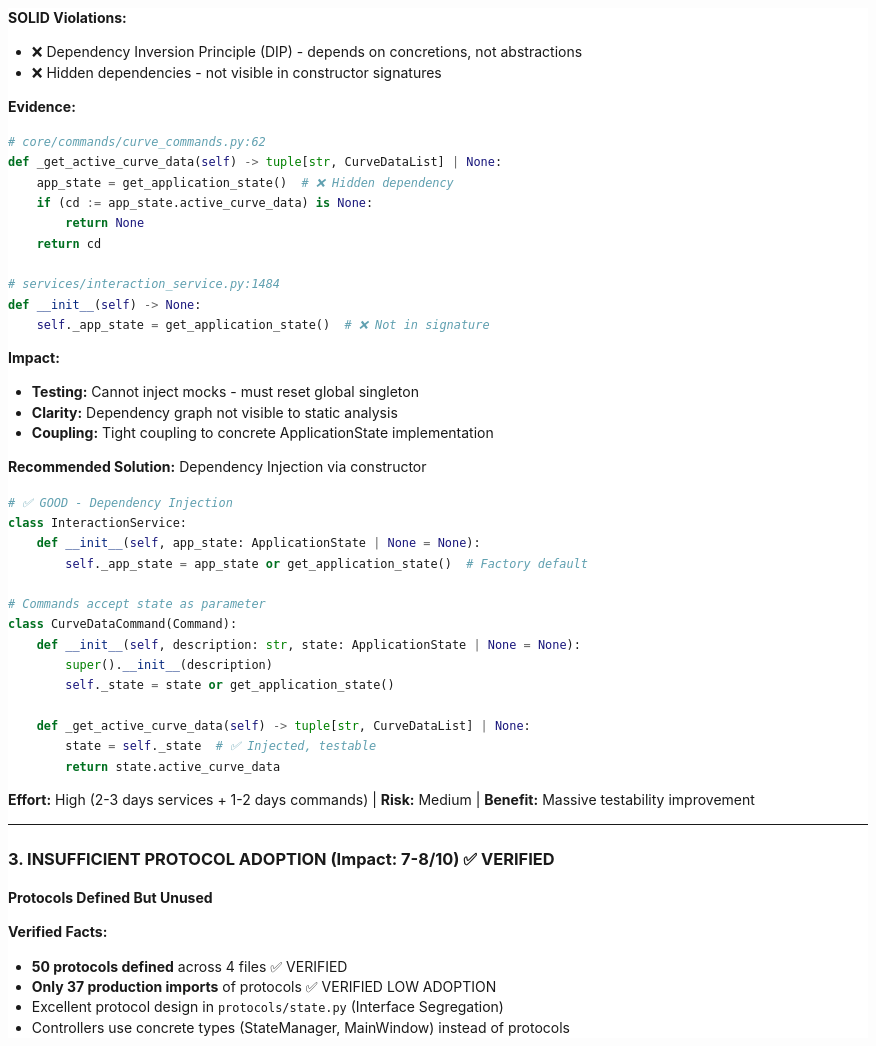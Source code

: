 **SOLID Violations:**
- ❌ Dependency Inversion Principle (DIP) - depends on concretions, not abstractions
- ❌ Hidden dependencies - not visible in constructor signatures

**Evidence:**
```python
# core/commands/curve_commands.py:62
def _get_active_curve_data(self) -> tuple[str, CurveDataList] | None:
    app_state = get_application_state()  # ❌ Hidden dependency
    if (cd := app_state.active_curve_data) is None:
        return None
    return cd

# services/interaction_service.py:1484
def __init__(self) -> None:
    self._app_state = get_application_state()  # ❌ Not in signature
```

**Impact:**
- **Testing:** Cannot inject mocks - must reset global singleton
- **Clarity:** Dependency graph not visible to static analysis
- **Coupling:** Tight coupling to concrete ApplicationState implementation

**Recommended Solution:** Dependency Injection via constructor
```python
# ✅ GOOD - Dependency Injection
class InteractionService:
    def __init__(self, app_state: ApplicationState | None = None):
        self._app_state = app_state or get_application_state()  # Factory default

# Commands accept state as parameter
class CurveDataCommand(Command):
    def __init__(self, description: str, state: ApplicationState | None = None):
        super().__init__(description)
        self._state = state or get_application_state()

    def _get_active_curve_data(self) -> tuple[str, CurveDataList] | None:
        state = self._state  # ✅ Injected, testable
        return state.active_curve_data
```

**Effort:** High (2-3 days services + 1-2 days commands) | **Risk:** Medium | **Benefit:** Massive testability improvement

---

### 3. INSUFFICIENT PROTOCOL ADOPTION (Impact: 7-8/10) ✅ VERIFIED
**Protocols Defined But Unused**

**Verified Facts:**
- **50 protocols defined** across 4 files ✅ VERIFIED
- **Only 37 production imports** of protocols ✅ VERIFIED LOW ADOPTION
- Excellent protocol design in `protocols/state.py` (Interface Segregation)
- Controllers use concrete types (StateManager, MainWindow) instead of protocols
